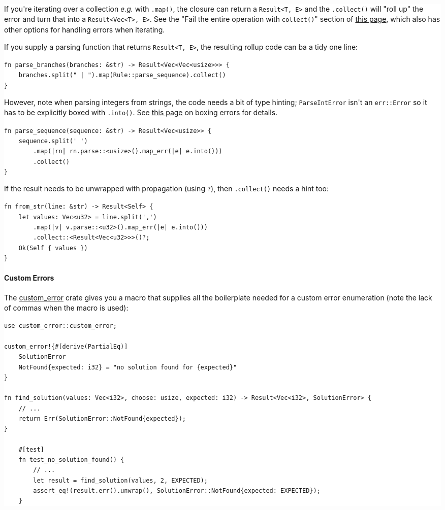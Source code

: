 If you're iterating over a collection _e.g._ with `.map()`, the closure can return a `Result<T, E>` and the `.collect()` will "roll up" the error and turn that into a `Result<Vec<T>, E>`. See the "Fail the entire operation with `collect()`" section of [this page](https://doc.rust-lang.org/rust-by-example/error/iter_result.html), which also has other options for handling errors when iterating.

If you supply a parsing function that returns `Result<T, E>`, the resulting rollup code can ba a tidy one line:

```
fn parse_branches(branches: &str) -> Result<Vec<Vec<usize>>> {
    branches.split(" | ").map(Rule::parse_sequence).collect()
}
```

However, note when parsing integers from strings, the code needs a bit of type hinting; `ParseIntError` isn't an `err::Error` so it has to be explicitly boxed with `.into()`. See [this page](https://doc.rust-lang.org/rust-by-example/error/multiple_error_types/boxing_errors.html) on boxing errors for details.

```
fn parse_sequence(sequence: &str) -> Result<Vec<usize>> {
    sequence.split(' ')
        .map(|rn| rn.parse::<usize>().map_err(|e| e.into()))
        .collect()
}
```

If the result needs to be unwrapped with propagation (using `?`), then `.collect()` needs a hint too:

```
fn from_str(line: &str) -> Result<Self> {
    let values: Vec<u32> = line.split(',')
        .map(|v| v.parse::<u32>().map_err(|e| e.into()))
        .collect::<Result<Vec<u32>>>()?;
    Ok(Self { values })
}
```

#### Custom Errors

The [custom\_error](https://crates.io/crates/custom_error/1.7.1) crate gives you a macro that supplies all the boilerplate needed for a custom error enumeration (note the lack of commas when the macro is used):

```
use custom_error::custom_error;

custom_error!{#[derive(PartialEq)]
    SolutionError
    NotFound{expected: i32} = "no solution found for {expected}"
}

fn find_solution(values: Vec<i32>, choose: usize, expected: i32) -> Result<Vec<i32>, SolutionError> {
    // ...
    return Err(SolutionError::NotFound{expected});
}

    #[test]
    fn test_no_solution_found() {
        // ...
        let result = find_solution(values, 2, EXPECTED);
        assert_eq!(result.err().unwrap(), SolutionError::NotFound{expected: EXPECTED});
    }
```
